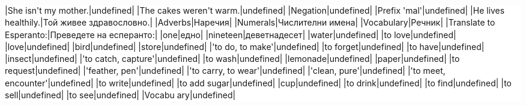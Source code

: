 |She isn't my mother.|undefined|
|The cakes weren't warm.|undefined|
|Negation|undefined|
|Prefix 'mal'|undefined|
|He lives healthily.|Той живее здравословно.|
|Adverbs|Наречия|
|Numerals|Числителни имена|
|Vocabulary|Речник|
|Translate to Esperanto:|Преведете на есперанто:|
|one|едно|
|nineteen|деветнадесет|
|water|undefined|
|to love|undefined|
|love|undefined|
|bird|undefined|
|store|undefined|
|'to do, to make'|undefined|
|to forget|undefined|
|to have|undefined|
|insect|undefined|
|'to catch, capture'|undefined|
|to wash|undefined|
|lemonade|undefined|
|paper|undefined|
|to request|undefined|
|'feather, pen'|undefined|
|'to carry, to wear'|undefined|
|'clean, pure'|undefined|
|'to meet, encounter'|undefined|
|to write|undefined|
|to add sugar|undefined|
|cup|undefined|
|to drink|undefined|
|to find|undefined|
|to sell|undefined|
|to see|undefined|
|Vocabu ary|undefined|